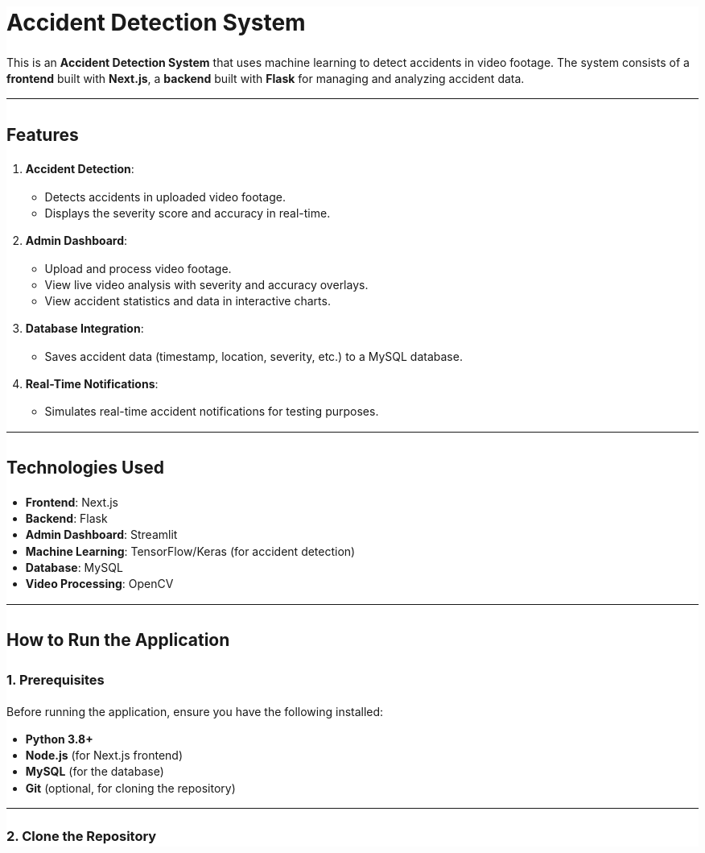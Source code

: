 # **Accident Detection System**

This is an **Accident Detection System** that uses machine learning to detect accidents in video footage. The system consists of a **frontend** built with **Next.js**, a **backend** built with **Flask** for managing and analyzing accident data.

---

## **Features**

1. **Accident Detection**:
   - Detects accidents in uploaded video footage.
   - Displays the severity score and accuracy in real-time.

2. **Admin Dashboard**:
   - Upload and process video footage.
   - View live video analysis with severity and accuracy overlays.
   - View accident statistics and data in interactive charts.

3. **Database Integration**:
   - Saves accident data (timestamp, location, severity, etc.) to a MySQL database.

4. **Real-Time Notifications**:
   - Simulates real-time accident notifications for testing purposes.

---

## **Technologies Used**

- **Frontend**: Next.js
- **Backend**: Flask
- **Admin Dashboard**: Streamlit
- **Machine Learning**: TensorFlow/Keras (for accident detection)
- **Database**: MySQL
- **Video Processing**: OpenCV

---

## **How to Run the Application**

### **1. Prerequisites**

Before running the application, ensure you have the following installed:

- **Python 3.8+**
- **Node.js** (for Next.js frontend)
- **MySQL** (for the database)
- **Git** (optional, for cloning the repository)

---

### **2. Clone the Repository**
